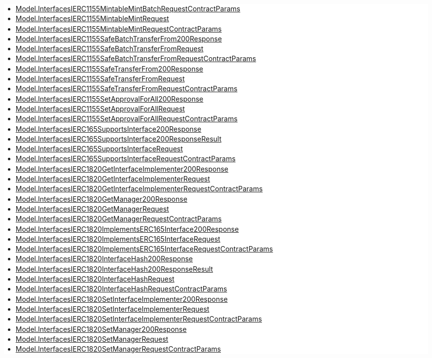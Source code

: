  - [Model.InterfacesIERC1155MintableMintBatchRequestContractParams](docs/InterfacesIERC1155MintableMintBatchRequestContractParams.md)
 - [Model.InterfacesIERC1155MintableMintRequest](docs/InterfacesIERC1155MintableMintRequest.md)
 - [Model.InterfacesIERC1155MintableMintRequestContractParams](docs/InterfacesIERC1155MintableMintRequestContractParams.md)
 - [Model.InterfacesIERC1155SafeBatchTransferFrom200Response](docs/InterfacesIERC1155SafeBatchTransferFrom200Response.md)
 - [Model.InterfacesIERC1155SafeBatchTransferFromRequest](docs/InterfacesIERC1155SafeBatchTransferFromRequest.md)
 - [Model.InterfacesIERC1155SafeBatchTransferFromRequestContractParams](docs/InterfacesIERC1155SafeBatchTransferFromRequestContractParams.md)
 - [Model.InterfacesIERC1155SafeTransferFrom200Response](docs/InterfacesIERC1155SafeTransferFrom200Response.md)
 - [Model.InterfacesIERC1155SafeTransferFromRequest](docs/InterfacesIERC1155SafeTransferFromRequest.md)
 - [Model.InterfacesIERC1155SafeTransferFromRequestContractParams](docs/InterfacesIERC1155SafeTransferFromRequestContractParams.md)
 - [Model.InterfacesIERC1155SetApprovalForAll200Response](docs/InterfacesIERC1155SetApprovalForAll200Response.md)
 - [Model.InterfacesIERC1155SetApprovalForAllRequest](docs/InterfacesIERC1155SetApprovalForAllRequest.md)
 - [Model.InterfacesIERC1155SetApprovalForAllRequestContractParams](docs/InterfacesIERC1155SetApprovalForAllRequestContractParams.md)
 - [Model.InterfacesIERC165SupportsInterface200Response](docs/InterfacesIERC165SupportsInterface200Response.md)
 - [Model.InterfacesIERC165SupportsInterface200ResponseResult](docs/InterfacesIERC165SupportsInterface200ResponseResult.md)
 - [Model.InterfacesIERC165SupportsInterfaceRequest](docs/InterfacesIERC165SupportsInterfaceRequest.md)
 - [Model.InterfacesIERC165SupportsInterfaceRequestContractParams](docs/InterfacesIERC165SupportsInterfaceRequestContractParams.md)
 - [Model.InterfacesIERC1820GetInterfaceImplementer200Response](docs/InterfacesIERC1820GetInterfaceImplementer200Response.md)
 - [Model.InterfacesIERC1820GetInterfaceImplementerRequest](docs/InterfacesIERC1820GetInterfaceImplementerRequest.md)
 - [Model.InterfacesIERC1820GetInterfaceImplementerRequestContractParams](docs/InterfacesIERC1820GetInterfaceImplementerRequestContractParams.md)
 - [Model.InterfacesIERC1820GetManager200Response](docs/InterfacesIERC1820GetManager200Response.md)
 - [Model.InterfacesIERC1820GetManagerRequest](docs/InterfacesIERC1820GetManagerRequest.md)
 - [Model.InterfacesIERC1820GetManagerRequestContractParams](docs/InterfacesIERC1820GetManagerRequestContractParams.md)
 - [Model.InterfacesIERC1820ImplementsERC165Interface200Response](docs/InterfacesIERC1820ImplementsERC165Interface200Response.md)
 - [Model.InterfacesIERC1820ImplementsERC165InterfaceRequest](docs/InterfacesIERC1820ImplementsERC165InterfaceRequest.md)
 - [Model.InterfacesIERC1820ImplementsERC165InterfaceRequestContractParams](docs/InterfacesIERC1820ImplementsERC165InterfaceRequestContractParams.md)
 - [Model.InterfacesIERC1820InterfaceHash200Response](docs/InterfacesIERC1820InterfaceHash200Response.md)
 - [Model.InterfacesIERC1820InterfaceHash200ResponseResult](docs/InterfacesIERC1820InterfaceHash200ResponseResult.md)
 - [Model.InterfacesIERC1820InterfaceHashRequest](docs/InterfacesIERC1820InterfaceHashRequest.md)
 - [Model.InterfacesIERC1820InterfaceHashRequestContractParams](docs/InterfacesIERC1820InterfaceHashRequestContractParams.md)
 - [Model.InterfacesIERC1820SetInterfaceImplementer200Response](docs/InterfacesIERC1820SetInterfaceImplementer200Response.md)
 - [Model.InterfacesIERC1820SetInterfaceImplementerRequest](docs/InterfacesIERC1820SetInterfaceImplementerRequest.md)
 - [Model.InterfacesIERC1820SetInterfaceImplementerRequestContractParams](docs/InterfacesIERC1820SetInterfaceImplementerRequestContractParams.md)
 - [Model.InterfacesIERC1820SetManager200Response](docs/InterfacesIERC1820SetManager200Response.md)
 - [Model.InterfacesIERC1820SetManagerRequest](docs/InterfacesIERC1820SetManagerRequest.md)
 - [Model.InterfacesIERC1820SetManagerRequestContractParams](docs/InterfacesIERC1820SetManagerRequestContractParams.md)